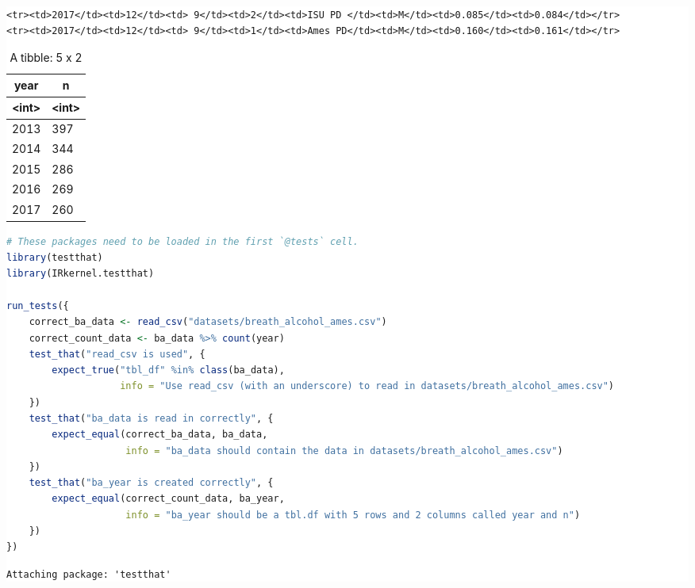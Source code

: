 	<tr><td>2017</td><td>12</td><td> 9</td><td>2</td><td>ISU PD </td><td>M</td><td>0.085</td><td>0.084</td></tr>
	<tr><td>2017</td><td>12</td><td> 9</td><td>1</td><td>Ames PD</td><td>M</td><td>0.160</td><td>0.161</td></tr>
</tbody>
</table>




<table>
<caption>A tibble: 5 x 2</caption>
<thead>
	<tr><th scope=col>year</th><th scope=col>n</th></tr>
	<tr><th scope=col>&lt;int&gt;</th><th scope=col>&lt;int&gt;</th></tr>
</thead>
<tbody>
	<tr><td>2013</td><td>397</td></tr>
	<tr><td>2014</td><td>344</td></tr>
	<tr><td>2015</td><td>286</td></tr>
	<tr><td>2016</td><td>269</td></tr>
	<tr><td>2017</td><td>260</td></tr>
</tbody>
</table>




```R
# These packages need to be loaded in the first `@tests` cell. 
library(testthat) 
library(IRkernel.testthat)

run_tests({
    correct_ba_data <- read_csv("datasets/breath_alcohol_ames.csv")
    correct_count_data <- ba_data %>% count(year)
    test_that("read_csv is used", {
        expect_true("tbl_df" %in% class(ba_data),
                    info = "Use read_csv (with an underscore) to read in datasets/breath_alcohol_ames.csv")
    })
    test_that("ba_data is read in correctly", {
        expect_equal(correct_ba_data, ba_data,
                     info = "ba_data should contain the data in datasets/breath_alcohol_ames.csv")
    })
    test_that("ba_year is created correctly", {
        expect_equal(correct_count_data, ba_year, 
                     info = "ba_year should be a tbl.df with 5 rows and 2 columns called year and n")
    })
})
```

    
    Attaching package: 'testthat'
    